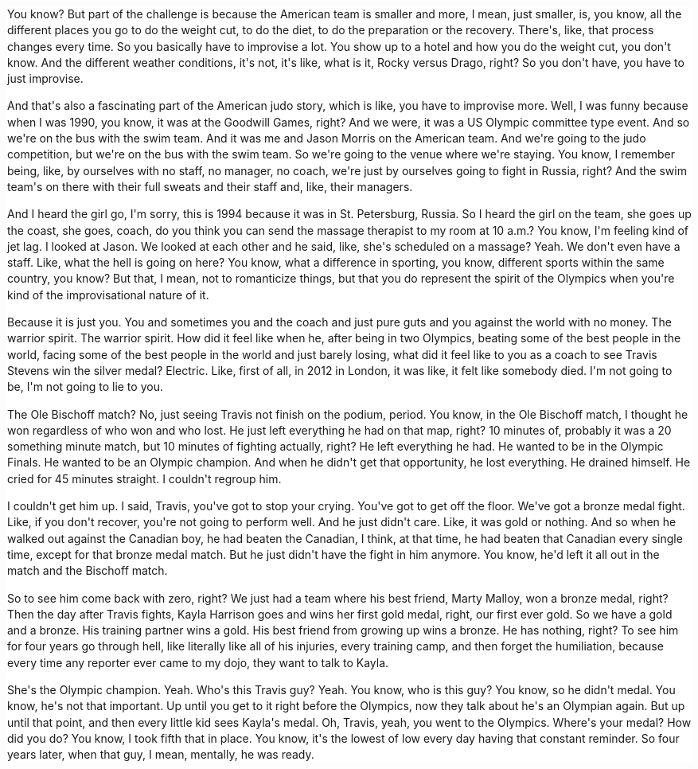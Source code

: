 You know? But part of the challenge is because the American team is smaller and more, I mean, just smaller, is, you know, all the different places you go to do the weight cut, to do the diet, to do the preparation or the recovery. There's, like, that process changes every time. So you basically have to improvise a lot. You show up to a hotel and how you do the weight cut, you don't know. And the different weather conditions, it's not, it's like, what is it, Rocky versus Drago, right? So you don't have, you have to just improvise.

And that's also a fascinating part of the American judo story, which is like, you have to improvise more. Well, I was funny because when I was 1990, you know, it was at the Goodwill Games, right? And we were, it was a US Olympic committee type event. And so we're on the bus with the swim team. And it was me and Jason Morris on the American team. And we're going to the judo competition, but we're on the bus with the swim team. So we're going to the venue where we're staying. You know, I remember being, like, by ourselves with no staff, no manager, no coach, we're just by ourselves going to fight in Russia, right? And the swim team's on there with their full sweats and their staff and, like, their managers.

And I heard the girl go, I'm sorry, this is 1994 because it was in St. Petersburg, Russia. So I heard the girl on the team, she goes up the coast, she goes, coach, do you think you can send the massage therapist to my room at 10 a.m.? You know, I'm feeling kind of jet lag. I looked at Jason. We looked at each other and he said, like, she's scheduled on a massage? Yeah. We don't even have a staff. Like, what the hell is going on here? You know, what a difference in sporting, you know, different sports within the same country, you know? But that, I mean, not to romanticize things, but that you do represent the spirit of the Olympics when you're kind of the improvisational nature of it.

Because it is just you. You and sometimes you and the coach and just pure guts and you against the world with no money. The warrior spirit. The warrior spirit. How did it feel like when he, after being in two Olympics, beating some of the best people in the world, facing some of the best people in the world and just barely losing, what did it feel like to you as a coach to see Travis Stevens win the silver medal? Electric. Like, first of all, in 2012 in London, it was like, it felt like somebody died. I'm not going to be, I'm not going to lie to you.

The Ole Bischoff match? No, just seeing Travis not finish on the podium, period. You know, in the Ole Bischoff match, I thought he won regardless of who won and who lost. He just left everything he had on that map, right? 10 minutes of, probably it was a 20 something minute match, but 10 minutes of fighting actually, right? He left everything he had. He wanted to be in the Olympic Finals. He wanted to be an Olympic champion. And when he didn't get that opportunity, he lost everything. He drained himself. He cried for 45 minutes straight. I couldn't regroup him.

I couldn't get him up. I said, Travis, you've got to stop your crying. You've got to get off the floor. We've got a bronze medal fight. Like, if you don't recover, you're not going to perform well. And he just didn't care. Like, it was gold or nothing. And so when he walked out against the Canadian boy, he had beaten the Canadian, I think, at that time, he had beaten that Canadian every single time, except for that bronze medal match. But he just didn't have the fight in him anymore. You know, he'd left it all out in the match and the Bischoff match.

So to see him come back with zero, right? We just had a team where his best friend, Marty Malloy, won a bronze medal, right? Then the day after Travis fights, Kayla Harrison goes and wins her first gold medal, right, our first ever gold. So we have a gold and a bronze. His training partner wins a gold. His best friend from growing up wins a bronze. He has nothing, right? To see him for four years go through hell, like literally like all of his injuries, every training camp, and then forget the humiliation, because every time any reporter ever came to my dojo, they want to talk to Kayla.

She's the Olympic champion. Yeah. Who's this Travis guy? Yeah. You know, who is this guy? You know, so he didn't medal. You know, he's not that important. Up until you get to it right before the Olympics, now they talk about he's an Olympian again. But up until that point, and then every little kid sees Kayla's medal. Oh, Travis, yeah, you went to the Olympics. Where's your medal? How did you do? You know, I took fifth that in place. You know, it's the lowest of low every day having that constant reminder. So four years later, when that guy, I mean, mentally, he was ready.
